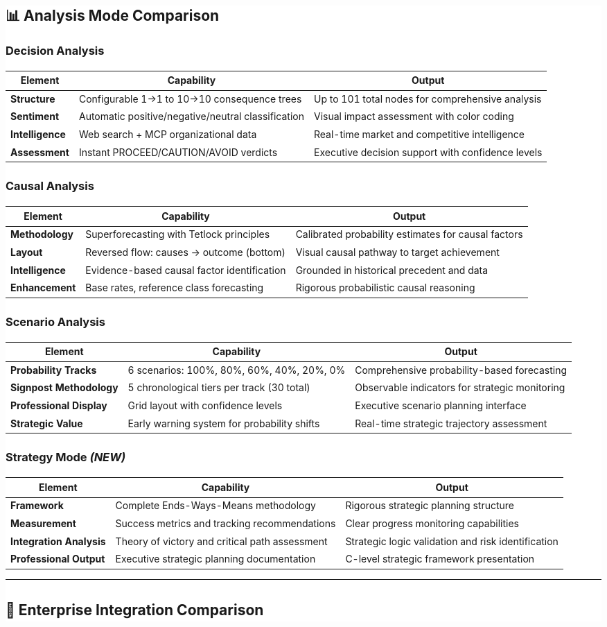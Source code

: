 
## 📊 Analysis Mode Comparison

### **Decision Analysis**
| Element | Capability | Output |
|---------|------------|--------|
| **Structure** | Configurable 1→1 to 10→10 consequence trees | Up to 101 total nodes for comprehensive analysis |
| **Sentiment** | Automatic positive/negative/neutral classification | Visual impact assessment with color coding |
| **Intelligence** | Web search + MCP organizational data | Real-time market and competitive intelligence |
| **Assessment** | Instant PROCEED/CAUTION/AVOID verdicts | Executive decision support with confidence levels |

### **Causal Analysis**
| Element | Capability | Output |
|---------|------------|--------|
| **Methodology** | Superforecasting with Tetlock principles | Calibrated probability estimates for causal factors |
| **Layout** | Reversed flow: causes → outcome (bottom) | Visual causal pathway to target achievement |
| **Intelligence** | Evidence-based causal factor identification | Grounded in historical precedent and data |
| **Enhancement** | Base rates, reference class forecasting | Rigorous probabilistic causal reasoning |

### **Scenario Analysis**
| Element | Capability | Output |
|---------|------------|--------|
| **Probability Tracks** | 6 scenarios: 100%, 80%, 60%, 40%, 20%, 0% | Comprehensive probability-based forecasting |
| **Signpost Methodology** | 5 chronological tiers per track (30 total) | Observable indicators for strategic monitoring |
| **Professional Display** | Grid layout with confidence levels | Executive scenario planning interface |
| **Strategic Value** | Early warning system for probability shifts | Real-time strategic trajectory assessment |

### **Strategy Mode** *(NEW)*
| Element | Capability | Output |
|---------|------------|--------|
| **Framework** | Complete Ends-Ways-Means methodology | Rigorous strategic planning structure |
| **Measurement** | Success metrics and tracking recommendations | Clear progress monitoring capabilities |
| **Integration Analysis** | Theory of victory and critical path assessment | Strategic logic validation and risk identification |
| **Professional Output** | Executive strategic planning documentation | C-level strategic framework presentation |

---

## 🏢 Enterprise Integration Comparison
